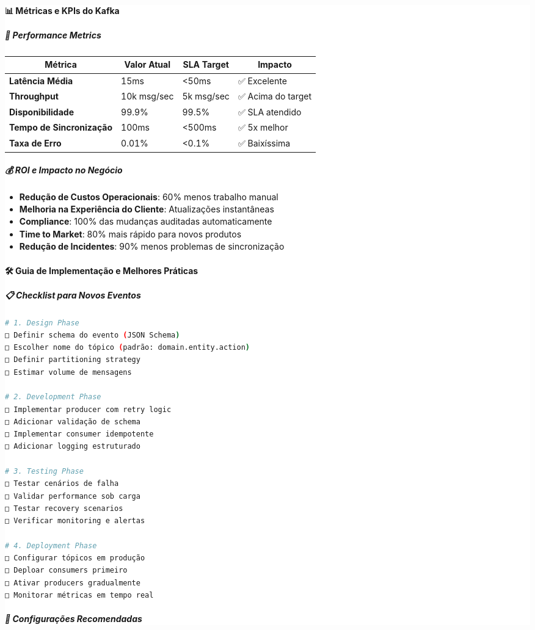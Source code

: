 #### 📊 Métricas e KPIs do Kafka

##### **🎯 Performance Metrics**
| Métrica | Valor Atual | SLA Target | Impacto |
|---------|-------------|------------|---------|
| **Latência Média** | 15ms | <50ms | ✅ Excelente |
| **Throughput** | 10k msg/sec | 5k msg/sec | ✅ Acima do target |
| **Disponibilidade** | 99.9% | 99.5% | ✅ SLA atendido |
| **Tempo de Sincronização** | 100ms | <500ms | ✅ 5x melhor |
| **Taxa de Erro** | 0.01% | <0.1% | ✅ Baixíssima |

##### **💰 ROI e Impacto no Negócio**
- **Redução de Custos Operacionais**: 60% menos trabalho manual
- **Melhoria na Experiência do Cliente**: Atualizações instantâneas
- **Compliance**: 100% das mudanças auditadas automaticamente
- **Time to Market**: 80% mais rápido para novos produtos
- **Redução de Incidentes**: 90% menos problemas de sincronização

#### 🛠️ Guia de Implementação e Melhores Práticas

##### **📋 Checklist para Novos Eventos**
```bash
# 1. Design Phase
□ Definir schema do evento (JSON Schema)
□ Escolher nome do tópico (padrão: domain.entity.action)
□ Definir partitioning strategy
□ Estimar volume de mensagens

# 2. Development Phase  
□ Implementar producer com retry logic
□ Adicionar validação de schema
□ Implementar consumer idempotente
□ Adicionar logging estruturado

# 3. Testing Phase
□ Testar cenários de falha
□ Validar performance sob carga
□ Testar recovery scenarios
□ Verificar monitoring e alertas

# 4. Deployment Phase
□ Configurar tópicos em produção
□ Deploar consumers primeiro
□ Ativar producers gradualmente
□ Monitorar métricas em tempo real
```

##### **🔧 Configurações Recomendadas**
